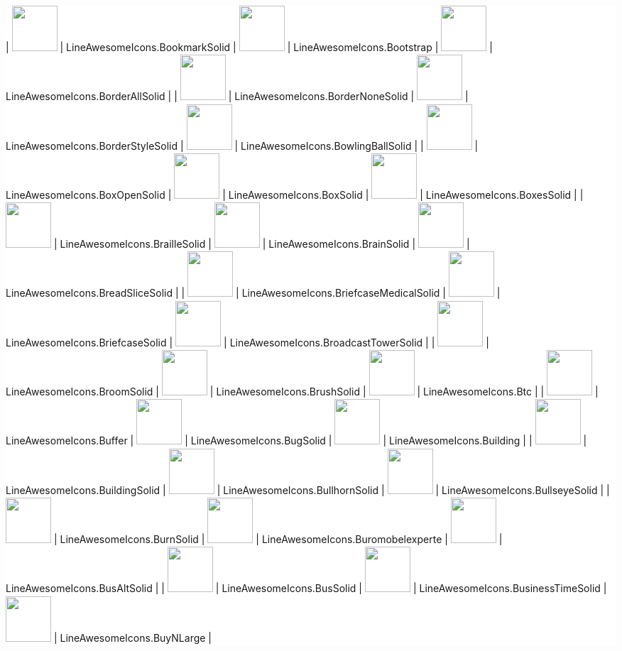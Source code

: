 | <img src="https://raw.githubusercontent.com/icons8/line-awesome/a60f11367584e7df157277b5ab9d1654ec91ae24/svg/bookmark-solid.svg" width=64 height=64 />  | LineAwesomeIcons.BookmarkSolid | <img src="https://raw.githubusercontent.com/icons8/line-awesome/a60f11367584e7df157277b5ab9d1654ec91ae24/svg/bootstrap.svg" width=64 height=64 />  | LineAwesomeIcons.Bootstrap | <img src="https://raw.githubusercontent.com/icons8/line-awesome/a60f11367584e7df157277b5ab9d1654ec91ae24/svg/border-all-solid.svg" width=64 height=64 />  | LineAwesomeIcons.BorderAllSolid |
| <img src="https://raw.githubusercontent.com/icons8/line-awesome/a60f11367584e7df157277b5ab9d1654ec91ae24/svg/border-none-solid.svg" width=64 height=64 />  | LineAwesomeIcons.BorderNoneSolid | <img src="https://raw.githubusercontent.com/icons8/line-awesome/a60f11367584e7df157277b5ab9d1654ec91ae24/svg/border-style-solid.svg" width=64 height=64 />  | LineAwesomeIcons.BorderStyleSolid | <img src="https://raw.githubusercontent.com/icons8/line-awesome/a60f11367584e7df157277b5ab9d1654ec91ae24/svg/bowling-ball-solid.svg" width=64 height=64 />  | LineAwesomeIcons.BowlingBallSolid |
| <img src="https://raw.githubusercontent.com/icons8/line-awesome/a60f11367584e7df157277b5ab9d1654ec91ae24/svg/box-open-solid.svg" width=64 height=64 />  | LineAwesomeIcons.BoxOpenSolid | <img src="https://raw.githubusercontent.com/icons8/line-awesome/a60f11367584e7df157277b5ab9d1654ec91ae24/svg/box-solid.svg" width=64 height=64 />  | LineAwesomeIcons.BoxSolid | <img src="https://raw.githubusercontent.com/icons8/line-awesome/a60f11367584e7df157277b5ab9d1654ec91ae24/svg/boxes-solid.svg" width=64 height=64 />  | LineAwesomeIcons.BoxesSolid |
| <img src="https://raw.githubusercontent.com/icons8/line-awesome/a60f11367584e7df157277b5ab9d1654ec91ae24/svg/braille-solid.svg" width=64 height=64 />  | LineAwesomeIcons.BrailleSolid | <img src="https://raw.githubusercontent.com/icons8/line-awesome/a60f11367584e7df157277b5ab9d1654ec91ae24/svg/brain-solid.svg" width=64 height=64 />  | LineAwesomeIcons.BrainSolid | <img src="https://raw.githubusercontent.com/icons8/line-awesome/a60f11367584e7df157277b5ab9d1654ec91ae24/svg/bread-slice-solid.svg" width=64 height=64 />  | LineAwesomeIcons.BreadSliceSolid |
| <img src="https://raw.githubusercontent.com/icons8/line-awesome/a60f11367584e7df157277b5ab9d1654ec91ae24/svg/briefcase-medical-solid.svg" width=64 height=64 />  | LineAwesomeIcons.BriefcaseMedicalSolid | <img src="https://raw.githubusercontent.com/icons8/line-awesome/a60f11367584e7df157277b5ab9d1654ec91ae24/svg/briefcase-solid.svg" width=64 height=64 />  | LineAwesomeIcons.BriefcaseSolid | <img src="https://raw.githubusercontent.com/icons8/line-awesome/a60f11367584e7df157277b5ab9d1654ec91ae24/svg/broadcast-tower-solid.svg" width=64 height=64 />  | LineAwesomeIcons.BroadcastTowerSolid |
| <img src="https://raw.githubusercontent.com/icons8/line-awesome/a60f11367584e7df157277b5ab9d1654ec91ae24/svg/broom-solid.svg" width=64 height=64 />  | LineAwesomeIcons.BroomSolid | <img src="https://raw.githubusercontent.com/icons8/line-awesome/a60f11367584e7df157277b5ab9d1654ec91ae24/svg/brush-solid.svg" width=64 height=64 />  | LineAwesomeIcons.BrushSolid | <img src="https://raw.githubusercontent.com/icons8/line-awesome/a60f11367584e7df157277b5ab9d1654ec91ae24/svg/btc.svg" width=64 height=64 />  | LineAwesomeIcons.Btc |
| <img src="https://raw.githubusercontent.com/icons8/line-awesome/a60f11367584e7df157277b5ab9d1654ec91ae24/svg/buffer.svg" width=64 height=64 />  | LineAwesomeIcons.Buffer | <img src="https://raw.githubusercontent.com/icons8/line-awesome/a60f11367584e7df157277b5ab9d1654ec91ae24/svg/bug-solid.svg" width=64 height=64 />  | LineAwesomeIcons.BugSolid | <img src="https://raw.githubusercontent.com/icons8/line-awesome/a60f11367584e7df157277b5ab9d1654ec91ae24/svg/building.svg" width=64 height=64 />  | LineAwesomeIcons.Building |
| <img src="https://raw.githubusercontent.com/icons8/line-awesome/a60f11367584e7df157277b5ab9d1654ec91ae24/svg/building-solid.svg" width=64 height=64 />  | LineAwesomeIcons.BuildingSolid | <img src="https://raw.githubusercontent.com/icons8/line-awesome/a60f11367584e7df157277b5ab9d1654ec91ae24/svg/bullhorn-solid.svg" width=64 height=64 />  | LineAwesomeIcons.BullhornSolid | <img src="https://raw.githubusercontent.com/icons8/line-awesome/a60f11367584e7df157277b5ab9d1654ec91ae24/svg/bullseye-solid.svg" width=64 height=64 />  | LineAwesomeIcons.BullseyeSolid |
| <img src="https://raw.githubusercontent.com/icons8/line-awesome/a60f11367584e7df157277b5ab9d1654ec91ae24/svg/burn-solid.svg" width=64 height=64 />  | LineAwesomeIcons.BurnSolid | <img src="https://raw.githubusercontent.com/icons8/line-awesome/a60f11367584e7df157277b5ab9d1654ec91ae24/svg/buromobelexperte.svg" width=64 height=64 />  | LineAwesomeIcons.Buromobelexperte | <img src="https://raw.githubusercontent.com/icons8/line-awesome/a60f11367584e7df157277b5ab9d1654ec91ae24/svg/bus-alt-solid.svg" width=64 height=64 />  | LineAwesomeIcons.BusAltSolid |
| <img src="https://raw.githubusercontent.com/icons8/line-awesome/a60f11367584e7df157277b5ab9d1654ec91ae24/svg/bus-solid.svg" width=64 height=64 />  | LineAwesomeIcons.BusSolid | <img src="https://raw.githubusercontent.com/icons8/line-awesome/a60f11367584e7df157277b5ab9d1654ec91ae24/svg/business-time-solid.svg" width=64 height=64 />  | LineAwesomeIcons.BusinessTimeSolid | <img src="https://raw.githubusercontent.com/icons8/line-awesome/a60f11367584e7df157277b5ab9d1654ec91ae24/svg/buy-n-large.svg" width=64 height=64 />  | LineAwesomeIcons.BuyNLarge |